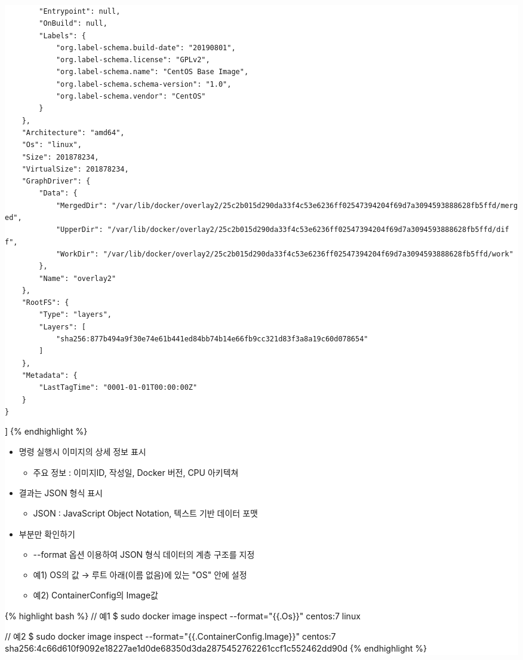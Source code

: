             "Entrypoint": null,
            "OnBuild": null,
            "Labels": {
                "org.label-schema.build-date": "20190801",
                "org.label-schema.license": "GPLv2",
                "org.label-schema.name": "CentOS Base Image",
                "org.label-schema.schema-version": "1.0",
                "org.label-schema.vendor": "CentOS"
            }
        },
        "Architecture": "amd64",
        "Os": "linux",
        "Size": 201878234,
        "VirtualSize": 201878234,
        "GraphDriver": {
            "Data": {
                "MergedDir": "/var/lib/docker/overlay2/25c2b015d290da33f4c53e6236ff02547394204f69d7a3094593888628fb5ffd/merged",
                "UpperDir": "/var/lib/docker/overlay2/25c2b015d290da33f4c53e6236ff02547394204f69d7a3094593888628fb5ffd/diff",
                "WorkDir": "/var/lib/docker/overlay2/25c2b015d290da33f4c53e6236ff02547394204f69d7a3094593888628fb5ffd/work"
            },
            "Name": "overlay2"
        },
        "RootFS": {
            "Type": "layers",
            "Layers": [
                "sha256:877b494a9f30e74e61b441ed84bb74b14e66fb9cc321d83f3a8a19c60d078654"
            ]
        },
        "Metadata": {
            "LastTagTime": "0001-01-01T00:00:00Z"
        }
    }
]
{% endhighlight %}

- 명령 실행시 이미지의 상세 정보 표시

  - 주요 정보 : 이미지ID, 작성일, Docker 버전, CPU 아키텍쳐

- 결과는 JSON 형식 표시

  - JSON : JavaScript Object Notation, 텍스트 기반 데이터 포맷
  
- 부분만 확인하기

  - \--format 옵션 이용하여 JSON 형식 데이터의 계층 구조를 지정
  
  - 예1) OS의 값 → 루트 아래(이름 없음)에 있는 "OS" 안에 설정
  
  - 예2) ContainerConfig의 Image값 
  
{% highlight bash %}
// 예1
$ sudo docker image inspect --format="{{.Os}}" centos:7
linux

// 예2
$ sudo docker image inspect --format="{{.ContainerConfig.Image}}" centos:7
sha256:4c66d610f9092e18227ae1d0de68350d3da2875452762261ccf1c552462dd90d
{% endhighlight %}

